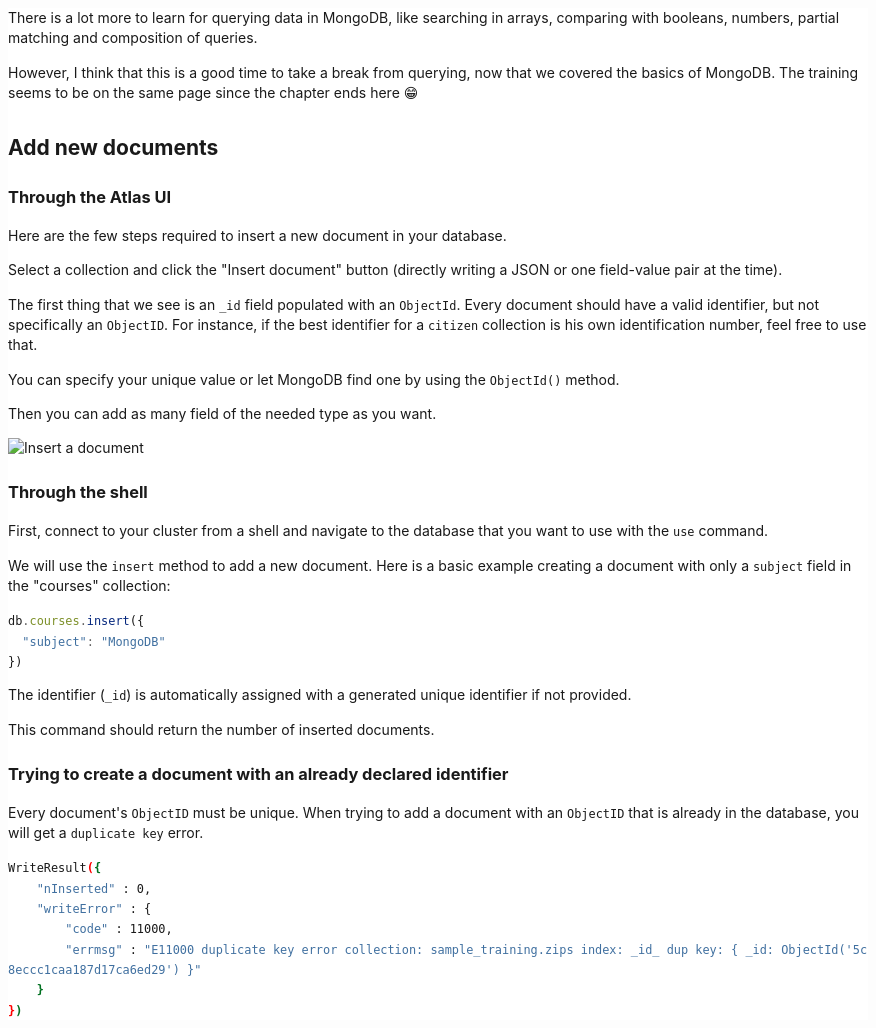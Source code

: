 There is a lot more to learn for querying data in MongoDB, like searching in arrays, comparing with booleans, numbers, partial matching and composition of queries.

However, I think that this is a good time to take a break from querying, now that we covered the basics of MongoDB. The training seems to be on the same page since the chapter ends here 😁

## Add new documents

### Through the Atlas UI

Here are the few steps required to insert a new document in your database.

Select a collection and click the "Insert document" button (directly writing a JSON or one field-value pair at the time).

The first thing that we see is an `_id` field populated with an `ObjectId`. Every document should have a valid identifier, but not specifically an `ObjectID`. For instance, if the best identifier for a `citizen` collection is his own identification number, feel free to use that.

You can specify your unique value or let MongoDB find one by using the `ObjectId()` method.

Then you can add as many field of the needed type as you want.

![Insert a document](https://github.com/ThomasFerro/readmes/blob/master/posts/21-mongodb-basic-data-manipulation/atlas-add-document.png)

### Through the shell

First, connect to your cluster from a shell and navigate to the database that you want to use with the `use` command.

We will use the `insert` method to add a new document. Here is a basic example creating a document with only a `subject` field in the "courses" collection:

```js
db.courses.insert({
  "subject": "MongoDB"
})
```

The identifier (`_id`) is automatically assigned with a generated unique identifier if not provided.

This command should return the number of inserted documents.

### Trying to create a document with an already declared identifier

Every document's `ObjectID` must be unique. When trying to add a document with an `ObjectID` that is already in the database, you will get a `duplicate key` error.

```sh
WriteResult({
	"nInserted" : 0,
	"writeError" : {
		"code" : 11000,
		"errmsg" : "E11000 duplicate key error collection: sample_training.zips index: _id_ dup key: { _id: ObjectId('5c8eccc1caa187d17ca6ed29') }"
	}
})
```
